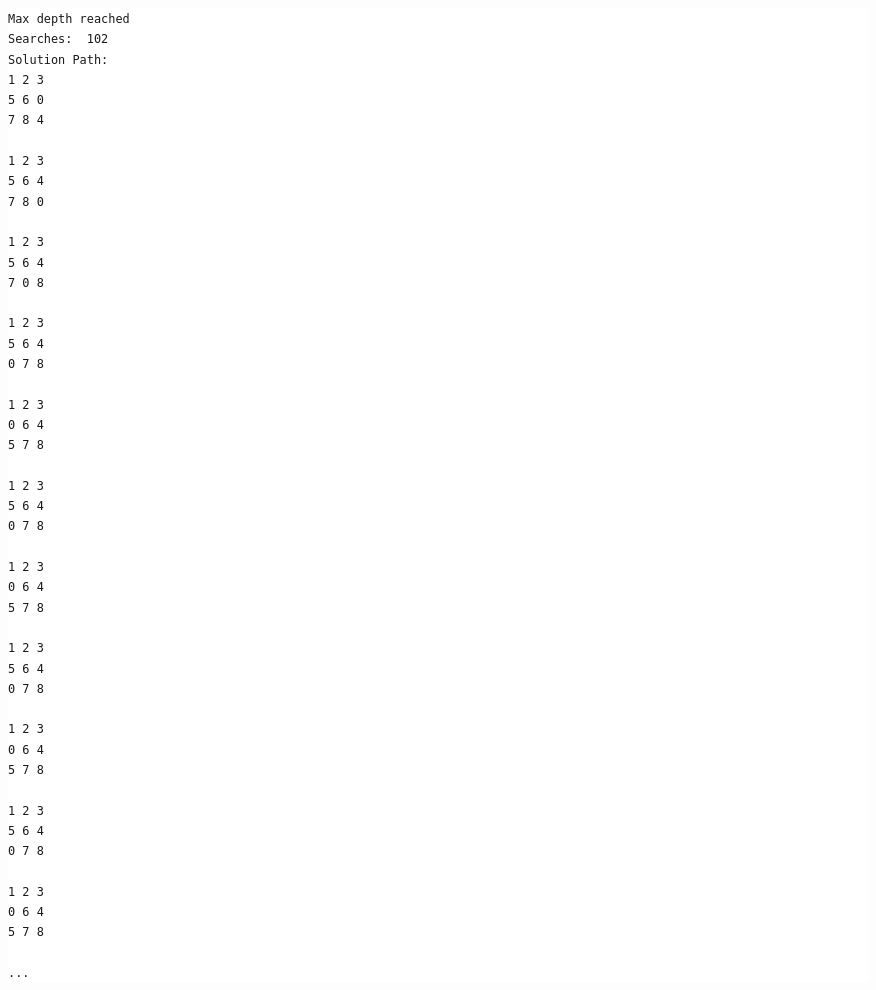 

```bash
Max depth reached
Searches:  102
Solution Path:
1 2 3 
5 6 0 
7 8 4 

1 2 3 
5 6 4 
7 8 0 

1 2 3 
5 6 4 
7 0 8 

1 2 3 
5 6 4 
0 7 8 

1 2 3 
0 6 4 
5 7 8 

1 2 3 
5 6 4 
0 7 8 

1 2 3 
0 6 4 
5 7 8 

1 2 3 
5 6 4 
0 7 8 

1 2 3 
0 6 4 
5 7 8 

1 2 3 
5 6 4 
0 7 8 

1 2 3 
0 6 4 
5 7 8 

...
```
